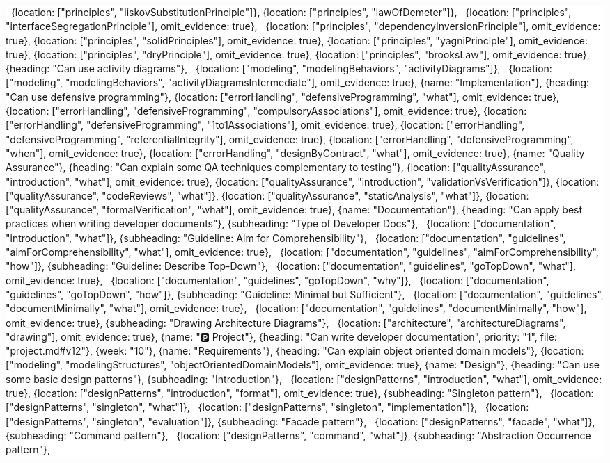         {location: ["principles", "liskovSubstitutionPrinciple"]},
        {location: ["principles", "lawOfDemeter"]},
        {location: ["principles", "interfaceSegregationPrinciple"], omit_evidence: true},
        {location: ["principles", "dependencyInversionPrinciple"], omit_evidence: true},
        {location: ["principles", "solidPrinciples"], omit_evidence: true},
        {location: ["principles", "yagniPrinciple"], omit_evidence: true},
        {location: ["principles", "dryPrinciple"], omit_evidence: true},
        {location: ["principles", "brooksLaw"], omit_evidence: true},
    {heading: "Can use activity diagrams"},
        {location: ["modeling", "modelingBehaviors", "activityDiagrams"]},
        {location: ["modeling", "modelingBehaviors", "activityDiagramsIntermediate"], omit_evidence: true},
  {name: "Implementation"},
    {heading: "Can use defensive programming"},
      {location: ["errorHandling", "defensiveProgramming", "what"], omit_evidence: true},
      {location: ["errorHandling", "defensiveProgramming", "compulsoryAssociations"], omit_evidence: true},
      {location: ["errorHandling", "defensiveProgramming", "1to1Associations"], omit_evidence: true},
      {location: ["errorHandling", "defensiveProgramming", "referentialIntegrity"], omit_evidence: true},
      {location: ["errorHandling", "defensiveProgramming", "when"], omit_evidence: true},
      {location: ["errorHandling", "designByContract", "what"], omit_evidence: true},
  {name: "Quality Assurance"},
    {heading: "Can explain some QA techniques complementary to testing"},
      {location: ["qualityAssurance", "introduction", "what"], omit_evidence: true},
      {location: ["qualityAssurance", "introduction", "validationVsVerification"]},
      {location: ["qualityAssurance", "codeReviews", "what"]},
      {location: ["qualityAssurance", "staticAnalysis", "what"]},
      {location: ["qualityAssurance", "formalVerification", "what"], omit_evidence: true},
  {name: "Documentation"},
    {heading: "Can apply best practices when writing developer documents"},
      {subheading: "Type of Developer Docs"},
        {location: ["documentation", "introduction", "what"]},
      {subheading: "Guideline: Aim for Comprehensibility"},
        {location: ["documentation", "guidelines", "aimForComprehensibility", "what"], omit_evidence: true},
        {location: ["documentation", "guidelines", "aimForComprehensibility", "how"]},
      {subheading: "Guideline: Describe Top-Down"},
        {location: ["documentation", "guidelines", "goTopDown", "what"], omit_evidence: true},
        {location: ["documentation", "guidelines", "goTopDown", "why"]},
        {location: ["documentation", "guidelines", "goTopDown", "how"]},
      {subheading: "Guideline: Minimal but Sufficient"},
        {location: ["documentation", "guidelines", "documentMinimally", "what"], omit_evidence: true},
        {location: ["documentation", "guidelines", "documentMinimally", "how"], omit_evidence: true},
      {subheading: "Drawing Architecture Diagrams"},
        {location: ["architecture", "architectureDiagrams", "drawing"], omit_evidence: true},
  {name: ":parking: Project"},
    {heading: "Can write developer documentation", priority: "1", file: "project.md#v12"},
{week: "10"},
  {name: "Requirements"},
    {heading: "Can explain object oriented domain models"},
      {location: ["modeling", "modelingStructures", "objectOrientedDomainModels"], omit_evidence: true},
  {name: "Design"},
    {heading: "Can use some basic design patterns"},
      {subheading: "Introduction"},
        {location: ["designPatterns", "introduction", "what"], omit_evidence: true},
        {location: ["designPatterns", "introduction", "format"], omit_evidence: true},
      {subheading: "Singleton pattern"},
        {location: ["designPatterns", "singleton", "what"]},
        {location: ["designPatterns", "singleton", "implementation"]},
        {location: ["designPatterns", "singleton", "evaluation"]},
      {subheading: "Facade pattern"},
        {location: ["designPatterns", "facade", "what"]},
      {subheading: "Command pattern"},
        {location: ["designPatterns", "command", "what"]},
      {subheading: "Abstraction Occurrence pattern"},